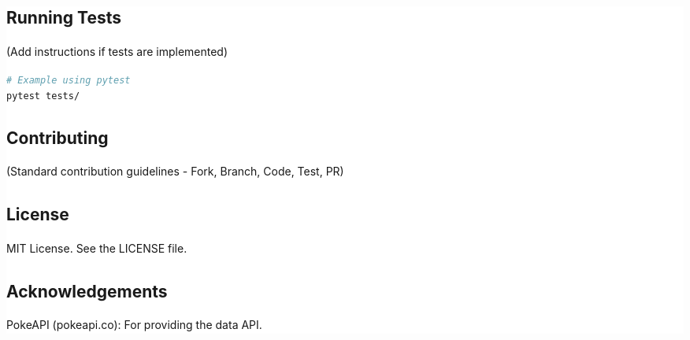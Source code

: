 ## Running Tests
(Add instructions if tests are implemented)

```bash
# Example using pytest
pytest tests/
```

## Contributing

(Standard contribution guidelines - Fork, Branch, Code, Test, PR)

## License

MIT License. See the LICENSE file.

## Acknowledgements

PokeAPI (pokeapi.co): For providing the data API.
